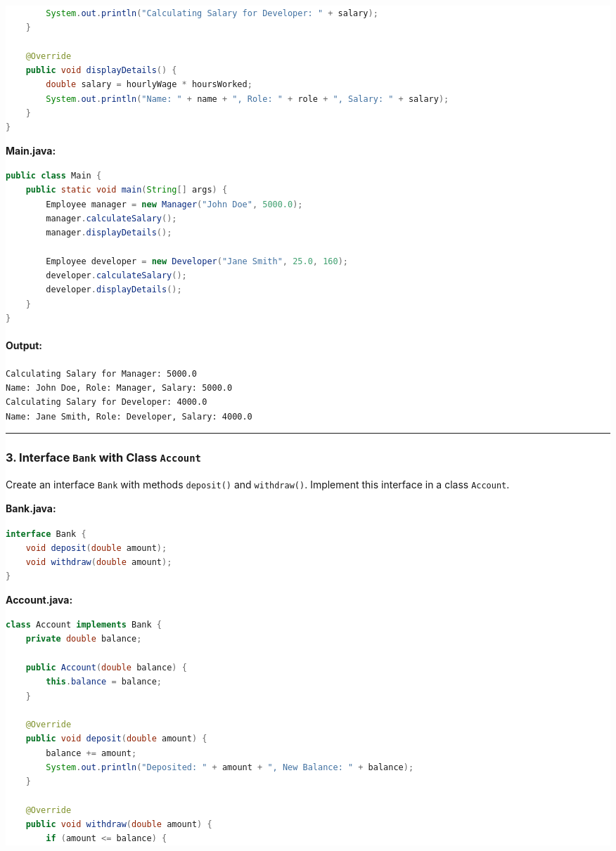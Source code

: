 ```java
        System.out.println("Calculating Salary for Developer: " + salary);
    }

    @Override
    public void displayDetails() {
        double salary = hourlyWage * hoursWorked;
        System.out.println("Name: " + name + ", Role: " + role + ", Salary: " + salary);
    }
}
```

**Main.java:**
```java
public class Main {
    public static void main(String[] args) {
        Employee manager = new Manager("John Doe", 5000.0);
        manager.calculateSalary();
        manager.displayDetails();

        Employee developer = new Developer("Jane Smith", 25.0, 160);
        developer.calculateSalary();
        developer.displayDetails();
    }
}
```

#### **Output:**
```
Calculating Salary for Manager: 5000.0
Name: John Doe, Role: Manager, Salary: 5000.0
Calculating Salary for Developer: 4000.0
Name: Jane Smith, Role: Developer, Salary: 4000.0
```

---

### **3. Interface `Bank` with Class `Account`**
Create an interface `Bank` with methods `deposit()` and `withdraw()`. Implement this interface in a class `Account`.

**Bank.java:**
```java
interface Bank {
    void deposit(double amount);
    void withdraw(double amount);
}
```

**Account.java:**
```java
class Account implements Bank {
    private double balance;

    public Account(double balance) {
        this.balance = balance;
    }

    @Override
    public void deposit(double amount) {
        balance += amount;
        System.out.println("Deposited: " + amount + ", New Balance: " + balance);
    }

    @Override
    public void withdraw(double amount) {
        if (amount <= balance) {
```